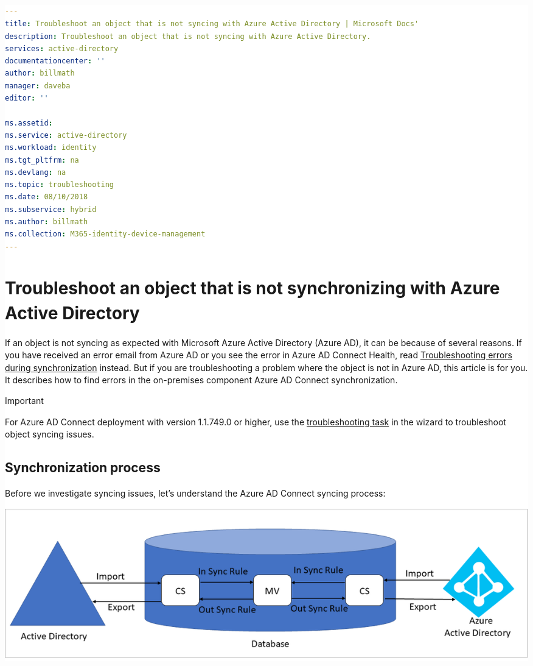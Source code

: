 ```yaml
---
title: Troubleshoot an object that is not syncing with Azure Active Directory | Microsoft Docs'
description: Troubleshoot an object that is not syncing with Azure Active Directory.
services: active-directory
documentationcenter: ''
author: billmath
manager: daveba
editor: ''

ms.assetid:
ms.service: active-directory
ms.workload: identity
ms.tgt_pltfrm: na
ms.devlang: na
ms.topic: troubleshooting
ms.date: 08/10/2018
ms.subservice: hybrid
ms.author: billmath
ms.collection: M365-identity-device-management
---
```

# Troubleshoot an object that is not synchronizing with Azure Active Directory

If an object is not syncing as expected with Microsoft Azure Active Directory (Azure AD), it can be because of several reasons. If you have received an error email from Azure AD or you see the error in Azure AD Connect Health, read [Troubleshooting errors during synchronization](tshoot-connect-sync-errors.md) instead. But if you are troubleshooting a problem where the object is not in Azure AD, this article is for you. It describes how to find errors in the on-premises component Azure AD Connect synchronization.

>[!IMPORTANT]
>For Azure AD Connect deployment with version 1.1.749.0 or higher, use the [troubleshooting task](tshoot-connect-objectsync.md) in the wizard to troubleshoot object syncing issues. 

## Synchronization process

Before we investigate syncing issues, let’s understand the Azure AD Connect syncing process:

  ![Diagram of Azure AD Connect sync process](./media/tshoot-connect-object-not-syncing/syncingprocess.png)
